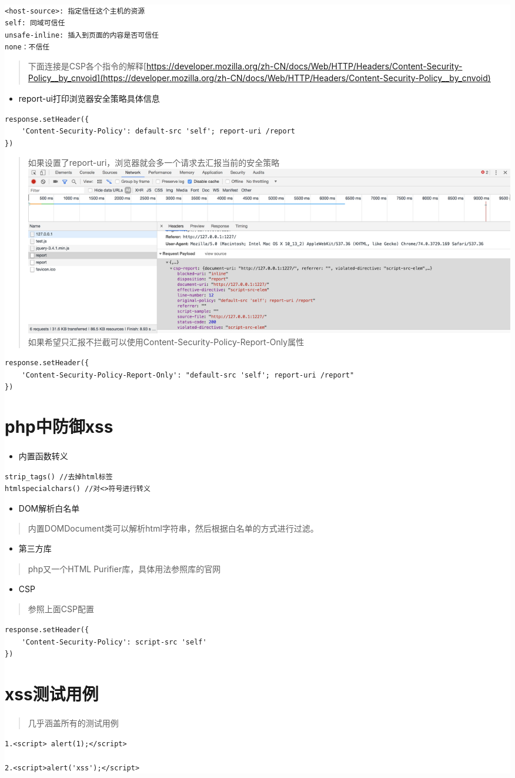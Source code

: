 ```
<host-source>: 指定信任这个主机的资源
self: 同域可信任
unsafe-inline: 插入到页面的内容是否可信任
none：不信任
```
> 下面连接是CSP各个指令的解释[https://developer.mozilla.org/zh-CN/docs/Web/HTTP/Headers/Content-Security-Policy__by_cnvoid](https://developer.mozilla.org/zh-CN/docs/Web/HTTP/Headers/Content-Security-Policy__by_cnvoid)
- report-ui打印浏览器安全策略具体信息
```
response.setHeader({
    'Content-Security-Policy': default-src 'self'; report-uri /report
})
```
> 如果设置了report-uri，浏览器就会多一个请求去汇报当前的安全策略  
![](https://github.com/shangguanhonglei/blog/blob/master/images/QQ20190624-220117@2x.png?raw=true)
> 如果希望只汇报不拦截可以使用Content-Security-Policy-Report-Only属性
```
response.setHeader({
    'Content-Security-Policy-Report-Only': "default-src 'self'; report-uri /report"
})
```
# php中防御xss
- 内置函数转义
```
strip_tags() //去掉html标签
htmlspecialchars() //对<>符号进行转义
```
- DOM解析白名单
> 内置DOMDocument类可以解析html字符串，然后根据白名单的方式进行过滤。
- 第三方库
> php又一个HTML Purifier库，具体用法参照库的官网
- CSP
> 参照上面CSP配置
```
response.setHeader({
    'Content-Security-Policy': script-src 'self'
})
```
# xss测试用例
> 几乎涵盖所有的测试用例
```
1.<script> alert(1);</script>

2.<script>alert('xss');</script>

```